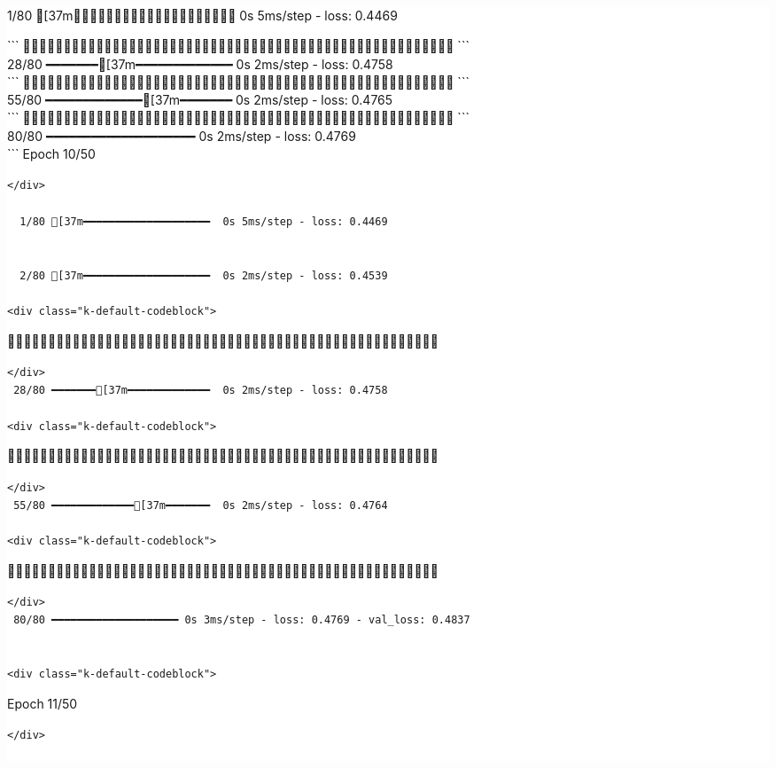   1/80 [37m━━━━━━━━━━━━━━━━━━━━  0s 5ms/step - loss: 0.4469

<div class="k-default-codeblock">
```

```
</div>
 28/80 ━━━━━━━[37m━━━━━━━━━━━━━  0s 2ms/step - loss: 0.4758

<div class="k-default-codeblock">
```

```
</div>
 55/80 ━━━━━━━━━━━━━[37m━━━━━━━  0s 2ms/step - loss: 0.4765

<div class="k-default-codeblock">
```

```
</div>
 80/80 ━━━━━━━━━━━━━━━━━━━━ 0s 2ms/step - loss: 0.4769


<div class="k-default-codeblock">
```
Epoch 10/50

```
</div>
    
  1/80 [37m━━━━━━━━━━━━━━━━━━━━  0s 5ms/step - loss: 0.4469

    
  2/80 [37m━━━━━━━━━━━━━━━━━━━━  0s 2ms/step - loss: 0.4539

<div class="k-default-codeblock">
```

```
</div>
 28/80 ━━━━━━━[37m━━━━━━━━━━━━━  0s 2ms/step - loss: 0.4758

<div class="k-default-codeblock">
```

```
</div>
 55/80 ━━━━━━━━━━━━━[37m━━━━━━━  0s 2ms/step - loss: 0.4764

<div class="k-default-codeblock">
```

```
</div>
 80/80 ━━━━━━━━━━━━━━━━━━━━ 0s 3ms/step - loss: 0.4769 - val_loss: 0.4837


<div class="k-default-codeblock">
```
Epoch 11/50

```
</div>
    